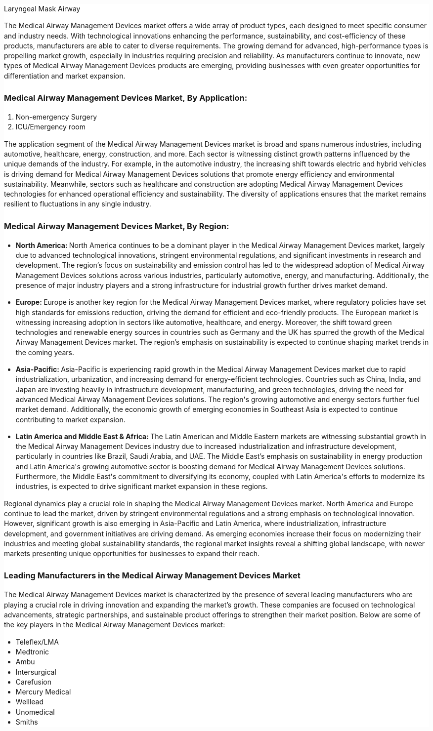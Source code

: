 Laryngeal Mask Airway</li></ol><p>The Medical Airway Management Devices market offers a wide array of product types, each designed to meet specific consumer and industry needs. With technological innovations enhancing the performance, sustainability, and cost-efficiency of these products, manufacturers are able to cater to diverse requirements. The growing demand for advanced, high-performance types is propelling market growth, especially in industries requiring precision and reliability. As manufacturers continue to innovate, new types of Medical Airway Management Devices products are emerging, providing businesses with even greater opportunities for differentiation and market expansion.</p><h3>Medical Airway Management Devices Market,&nbsp;By Application:</h3><ol><li>Non-emergency Surgery<li> ICU/Emergency room</li></ol><p>The application segment of the Medical Airway Management Devices market is broad and spans numerous industries, including automotive, healthcare, energy, construction, and more. Each sector is witnessing distinct growth patterns influenced by the unique demands of the industry. For example, in the automotive industry, the increasing shift towards electric and hybrid vehicles is driving demand for Medical Airway Management Devices solutions that promote energy efficiency and environmental sustainability. Meanwhile, sectors such as healthcare and construction are adopting Medical Airway Management Devices technologies for enhanced operational efficiency and sustainability. The diversity of applications ensures that the market remains resilient to fluctuations in any single industry.</p><h3>Medical Airway Management Devices Market, By Region:</h3><ul><li><p><strong>North America:&nbsp;</strong>North America continues to be a dominant player in the Medical Airway Management Devices market, largely due to advanced technological innovations, stringent environmental regulations, and significant investments in research and development. The region&rsquo;s focus on sustainability and emission control has led to the widespread adoption of Medical Airway Management Devices solutions across various industries, particularly automotive, energy, and manufacturing. Additionally, the presence of major industry players and a strong infrastructure for industrial growth further drives market demand.</p></li><li><p><strong><strong>Europe:&nbsp;</strong></strong>Europe is another key region for the Medical Airway Management Devices market, where regulatory policies have set high standards for emissions reduction, driving the demand for efficient and eco-friendly products. The European market is witnessing increasing adoption in sectors like automotive, healthcare, and energy. Moreover, the shift toward green technologies and renewable energy sources in countries such as Germany and the UK has spurred the growth of the Medical Airway Management Devices market. The region&rsquo;s emphasis on sustainability is expected to continue shaping market trends in the coming years.</p></li><li><p><strong><strong>Asia-Pacific:&nbsp;</strong></strong>Asia-Pacific is experiencing rapid growth in the Medical Airway Management Devices market due to rapid industrialization, urbanization, and increasing demand for energy-efficient technologies. Countries such as China, India, and Japan are investing heavily in infrastructure development, manufacturing, and green technologies, driving the need for advanced Medical Airway Management Devices solutions. The region's growing automotive and energy sectors further fuel market demand. Additionally, the economic growth of emerging economies in Southeast Asia is expected to continue contributing to market expansion.</p></li><li><p><strong><strong>Latin America and Middle East &amp; Africa:&nbsp;</strong></strong>The Latin American and Middle Eastern markets are witnessing substantial growth in the Medical Airway Management Devices industry due to increased industrialization and infrastructure development, particularly in countries like Brazil, Saudi Arabia, and UAE. The Middle East&rsquo;s emphasis on sustainability in energy production and Latin America's growing automotive sector is boosting demand for Medical Airway Management Devices solutions. Furthermore, the Middle East's commitment to diversifying its economy, coupled with Latin America's efforts to modernize its industries, is expected to drive significant market expansion in these regions.</p></li></ul><p>Regional dynamics play a crucial role in shaping the Medical Airway Management Devices market. North America and Europe continue to lead the market, driven by stringent environmental regulations and a strong emphasis on technological innovation. However, significant growth is also emerging in Asia-Pacific and Latin America, where industrialization, infrastructure development, and government initiatives are driving demand. As emerging economies increase their focus on modernizing their industries and meeting global sustainability standards, the regional market insights reveal a shifting global landscape, with newer markets presenting unique opportunities for businesses to expand their reach.</p><h3><strong>Leading Manufacturers in the Medical Airway Management Devices Market</strong></h3><p>The Medical Airway Management Devices market is characterized by the presence of several leading manufacturers who are playing a crucial role in driving innovation and expanding the market&rsquo;s growth. These companies are focused on technological advancements, strategic partnerships, and sustainable product offerings to strengthen their market position. Below are some of the key players in the Medical Airway Management Devices market:</p></div><div class="article-main__content" data-test-id="publishing-text-block"><ul><li><span class="">Teleflex/LMA<li>Medtronic<li>Ambu<li>Intersurgical<li>Carefusion<li>Mercury Medical<li>Welllead<li>Unomedical<li>Smiths